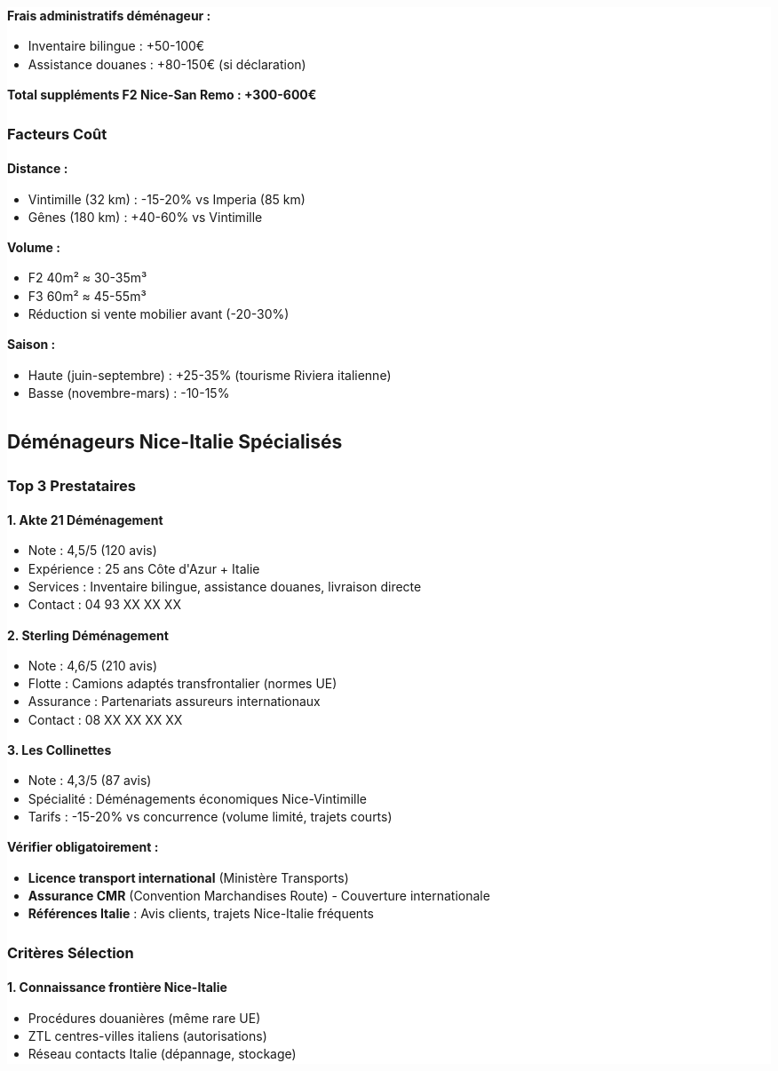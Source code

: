**Frais administratifs déménageur :**
- Inventaire bilingue : +50-100€
- Assistance douanes : +80-150€ (si déclaration)

**Total suppléments F2 Nice-San Remo : +300-600€**

### Facteurs Coût

**Distance :**
- Vintimille (32 km) : -15-20% vs Imperia (85 km)
- Gênes (180 km) : +40-60% vs Vintimille

**Volume :**
- F2 40m² ≈ 30-35m³
- F3 60m² ≈ 45-55m³
- Réduction si vente mobilier avant (-20-30%)

**Saison :**
- Haute (juin-septembre) : +25-35% (tourisme Riviera italienne)
- Basse (novembre-mars) : -10-15%

## Déménageurs Nice-Italie Spécialisés

### Top 3 Prestataires

**1. Akte 21 Déménagement**
- Note : 4,5/5 (120 avis)
- Expérience : 25 ans Côte d'Azur + Italie
- Services : Inventaire bilingue, assistance douanes, livraison directe
- Contact : 04 93 XX XX XX

**2. Sterling Déménagement**
- Note : 4,6/5 (210 avis)
- Flotte : Camions adaptés transfrontalier (normes UE)
- Assurance : Partenariats assureurs internationaux
- Contact : 08 XX XX XX XX

**3. Les Collinettes**
- Note : 4,3/5 (87 avis)
- Spécialité : Déménagements économiques Nice-Vintimille
- Tarifs : -15-20% vs concurrence (volume limité, trajets courts)

**Vérifier obligatoirement :**
- **Licence transport international** (Ministère Transports)
- **Assurance CMR** (Convention Marchandises Route) - Couverture internationale
- **Références Italie** : Avis clients, trajets Nice-Italie fréquents

### Critères Sélection

**1. Connaissance frontière Nice-Italie**
- Procédures douanières (même rare UE)
- ZTL centres-villes italiens (autorisations)
- Réseau contacts Italie (dépannage, stockage)
